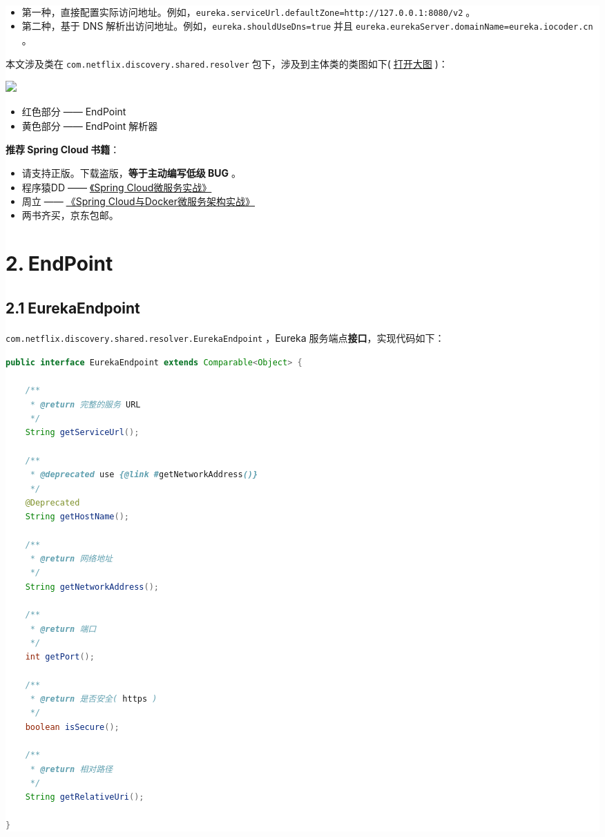 * 第一种，直接配置实际访问地址。例如，`eureka.serviceUrl.defaultZone=http://127.0.0.1:8080/v2` 。
* 第二种，基于 DNS 解析出访问地址。例如，`eureka.shouldUseDns=true` 并且  `eureka.eurekaServer.domainName=eureka.iocoder.cn` 。

本文涉及类在 `com.netflix.discovery.shared.resolver` 包下，涉及到主体类的类图如下( [打开大图](http://www.iocoder.cn/images/Eureka/2018_07_24/01.png) )：

![](http://www.iocoder.cn/images/Eureka/2018_07_24/01.png)

* 红色部分 —— EndPoint
* 黄色部分 —— EndPoint 解析器

**推荐 Spring Cloud 书籍**：

* 请支持正版。下载盗版，**等于主动编写低级 BUG** 。
* 程序猿DD —— [《Spring Cloud微服务实战》](https://union-click.jd.com/jdc?d=505Twi)
* 周立 —— [《Spring Cloud与Docker微服务架构实战》](https://union-click.jd.com/jdc?d=k3sAaK)
* 两书齐买，京东包邮。



# 2. EndPoint

## 2.1 EurekaEndpoint

`com.netflix.discovery.shared.resolver.EurekaEndpoint` ，Eureka 服务端点**接口**，实现代码如下：

```Java
public interface EurekaEndpoint extends Comparable<Object> {

    /**
     * @return 完整的服务 URL
     */
    String getServiceUrl();

    /**
     * @deprecated use {@link #getNetworkAddress()}
     */
    @Deprecated
    String getHostName();

    /**
     * @return 网络地址
     */
    String getNetworkAddress();

    /**
     * @return 端口
     */
    int getPort();

    /**
     * @return 是否安全( https )
     */
    boolean isSecure();

    /**
     * @return 相对路径
     */
    String getRelativeUri();

}
```
